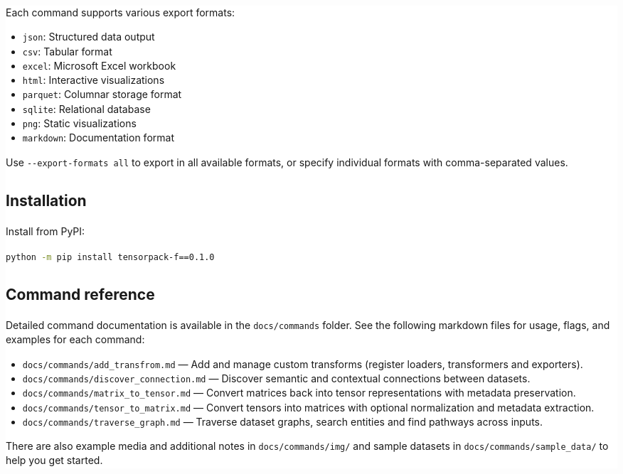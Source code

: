 
Each command supports various export formats:
- `json`: Structured data output
- `csv`: Tabular format
- `excel`: Microsoft Excel workbook
- `html`: Interactive visualizations
- `parquet`: Columnar storage format
- `sqlite`: Relational database
- `png`: Static visualizations
- `markdown`: Documentation format

Use `--export-formats all` to export in all available formats, or specify individual formats with comma-separated values.

## Installation

Install from PyPI:

```bash
python -m pip install tensorpack-f==0.1.0
```

## Command reference

Detailed command documentation is available in the `docs/commands` folder. See the following markdown files for usage, flags, and examples for each command:

- `docs/commands/add_transfrom.md` — Add and manage custom transforms (register loaders, transformers and exporters).
- `docs/commands/discover_connection.md` — Discover semantic and contextual connections between datasets.
- `docs/commands/matrix_to_tensor.md` — Convert matrices back into tensor representations with metadata preservation.
- `docs/commands/tensor_to_matrix.md` — Convert tensors into matrices with optional normalization and metadata extraction.
- `docs/commands/traverse_graph.md` — Traverse dataset graphs, search entities and find pathways across inputs.

There are also example media and additional notes in `docs/commands/img/` and sample datasets in `docs/commands/sample_data/` to help you get started.



